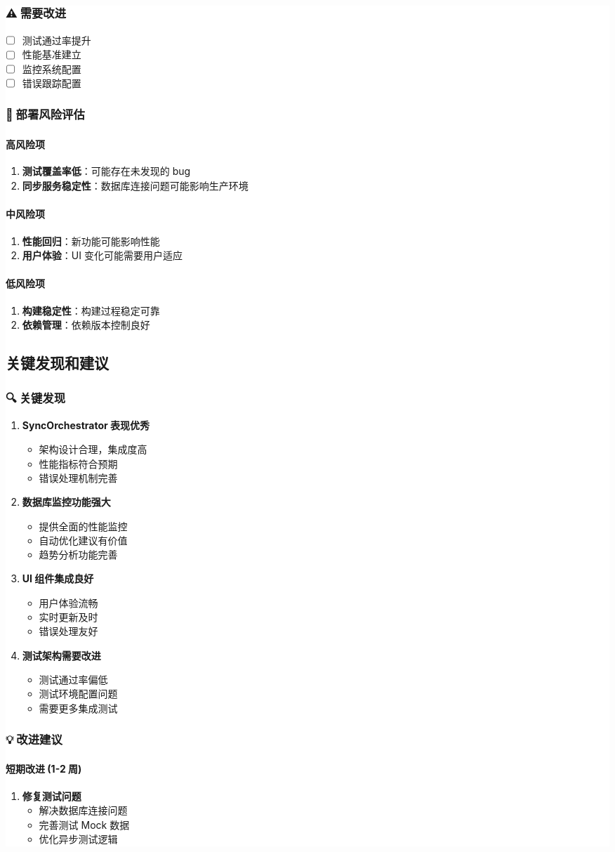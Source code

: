 ### ⚠️ 需要改进
- [ ] 测试通过率提升
- [ ] 性能基准建立
- [ ] 监控系统配置
- [ ] 错误跟踪配置

### 🎯 部署风险评估

#### 高风险项
1. **测试覆盖率低**：可能存在未发现的 bug
2. **同步服务稳定性**：数据库连接问题可能影响生产环境

#### 中风险项
1. **性能回归**：新功能可能影响性能
2. **用户体验**：UI 变化可能需要用户适应

#### 低风险项
1. **构建稳定性**：构建过程稳定可靠
2. **依赖管理**：依赖版本控制良好

## 关键发现和建议

### 🔍 关键发现

1. **SyncOrchestrator 表现优秀**
   - 架构设计合理，集成度高
   - 性能指标符合预期
   - 错误处理机制完善

2. **数据库监控功能强大**
   - 提供全面的性能监控
   - 自动优化建议有价值
   - 趋势分析功能完善

3. **UI 组件集成良好**
   - 用户体验流畅
   - 实时更新及时
   - 错误处理友好

4. **测试架构需要改进**
   - 测试通过率偏低
   - 测试环境配置问题
   - 需要更多集成测试

### 💡 改进建议

#### 短期改进 (1-2 周)
1. **修复测试问题**
   - 解决数据库连接问题
   - 完善测试 Mock 数据
   - 优化异步测试逻辑
